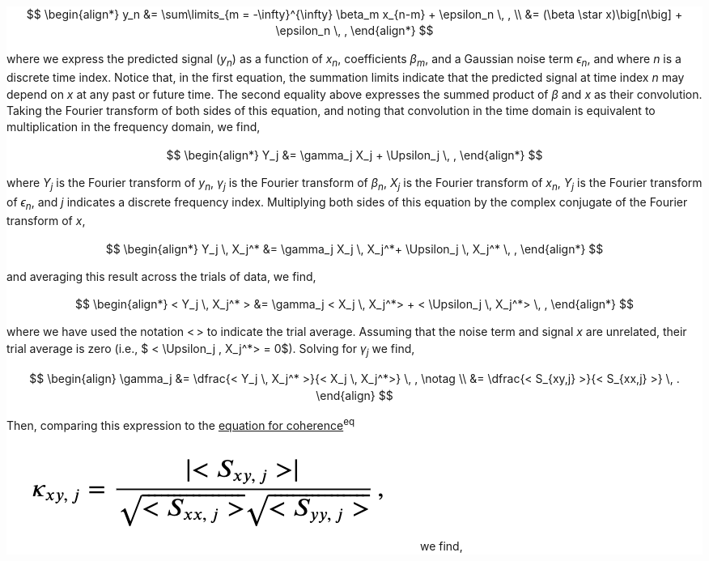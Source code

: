$$
\begin{align*}
y_n	&= \sum\limits_{m = -\infty}^{\infty} \beta_m x_{n-m} + \epsilon_n \, , \\
	&= (\beta \star x)\big[n\big] + \epsilon_n \, ,
\end{align*}
$$

where we express the predicted signal ($y_n$) as a function of $x_n$, coefficients $\beta_m$, and a Gaussian noise term $\epsilon_n$, and where $n$ is a discrete time index.  Notice that, in the first equation, the summation limits indicate that the predicted signal at time index $n$ may depend on $x$ at any past or future time.  The second equality above expresses the summed product of $\beta$ and $x$ as their convolution.  Taking the Fourier transform of both sides of this equation, and noting that convolution in the time domain is equivalent to multiplication in the frequency domain, we find,

$$
\begin{align*}
Y_j	&= \gamma_j X_j + \Upsilon_j \, ,
\end{align*}
$$

where $Y_j$ is the Fourier transform of $y_n$,
	$\gamma_j$ is the Fourier transform of $\beta_n$,
	$X_j$ is the Fourier transform of $x_n$,
	$\Upsilon_j$ is the Fourier transform of $\epsilon_n$,
and $j$ indicates a discrete frequency index.  Multiplying both sides of this equation by the complex conjugate of the Fourier transform of $x$,

$$
\begin{align*}
Y_j \, X_j^*	&= \gamma_j X_j \, X_j^*+ \Upsilon_j \, X_j^* \, ,
\end{align*}
$$

and averaging this result across the trials of data, we find,

$$
\begin{align*}
< Y_j \, X_j^* >	&= \gamma_j < X_j \, X_j^*> + < \Upsilon_j \, X_j^*> \, ,
\end{align*}
$$

where we have used the notation $< \, >$ to indicate the trial average.
Assuming that the noise term and signal $x$ are unrelated, their trial average is zero (i.e.,  $ < \Upsilon_j \, X_j^*> = 0$).  Solving for $\gamma_j$ we find,

$$
\begin{align}
\gamma_j  	&= \dfrac{< Y_j \, X_j^* >}{< X_j \, X_j^*>} \, , \notag \\
			&= \dfrac{< S_{xy,j} >}{< S_{xx,j} >} \, .
\end{align}
$$

Then, comparing this expression to the [equation for coherence](#eq:cohr)<span class="thumb"><sup>eq</sup><img src="imgs/eqcohr.png"></span> we find,
